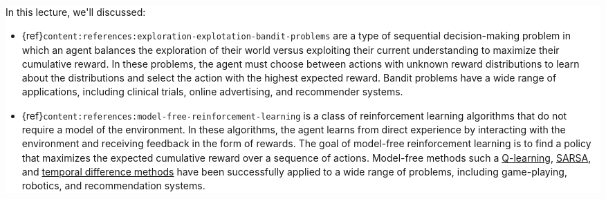 In this lecture, we'll discussed:

* {ref}`content:references:exploration-explotation-bandit-problems` are a type of sequential decision-making problem in which an agent balances the exploration of their world versus exploiting their current understanding to maximize their cumulative reward. In these problems, the agent must choose between actions with unknown reward distributions to learn about the distributions and select the action with the highest expected reward. Bandit problems have a wide range of applications, including clinical trials, online advertising, and recommender systems.

* {ref}`content:references:model-free-reinforcement-learning` is a class of reinforcement learning algorithms that do not require a model of the environment. In these algorithms, the agent learns from direct experience by interacting with the environment and receiving feedback in the form of rewards. The goal of model-free reinforcement learning is to find a policy that maximizes the expected cumulative reward over a sequence of actions. 
Model-free methods such a [Q-learning](https://en.wikipedia.org/wiki/Q-learning), [SARSA](https://en.wikipedia.org/wiki/State–action–reward–state–action), and [temporal difference methods](https://en.wikipedia.org/wiki/Temporal_difference_learning) have been successfully applied to a wide range of problems, including game-playing, robotics, and recommendation systems.
